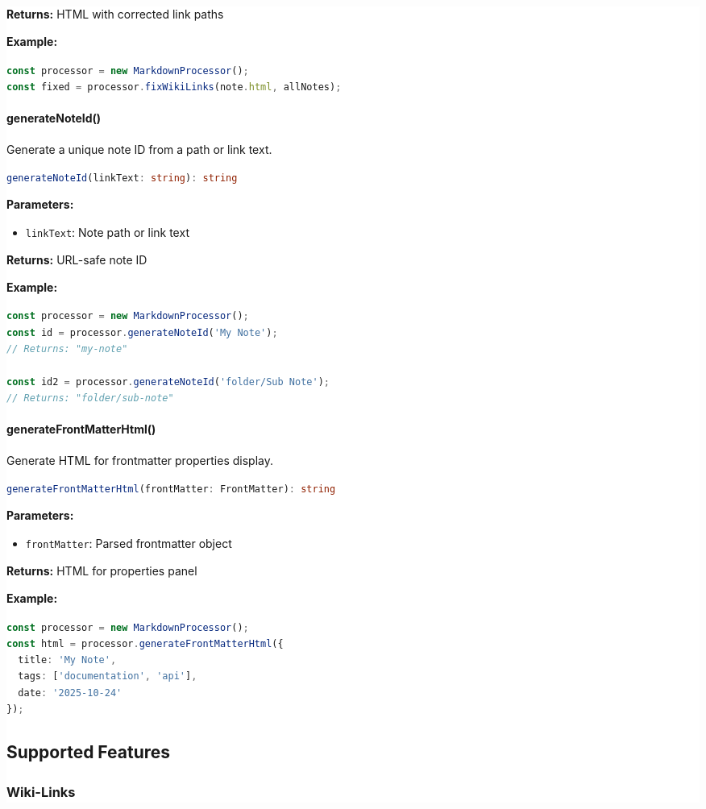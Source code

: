 **Returns:** HTML with corrected link paths

**Example:**
```typescript
const processor = new MarkdownProcessor();
const fixed = processor.fixWikiLinks(note.html, allNotes);
```

#### generateNoteId()

Generate a unique note ID from a path or link text.

```typescript
generateNoteId(linkText: string): string
```

**Parameters:**
- `linkText`: Note path or link text

**Returns:** URL-safe note ID

**Example:**
```typescript
const processor = new MarkdownProcessor();
const id = processor.generateNoteId('My Note');
// Returns: "my-note"

const id2 = processor.generateNoteId('folder/Sub Note');
// Returns: "folder/sub-note"
```

#### generateFrontMatterHtml()

Generate HTML for frontmatter properties display.

```typescript
generateFrontMatterHtml(frontMatter: FrontMatter): string
```

**Parameters:**
- `frontMatter`: Parsed frontmatter object

**Returns:** HTML for properties panel

**Example:**
```typescript
const processor = new MarkdownProcessor();
const html = processor.generateFrontMatterHtml({
  title: 'My Note',
  tags: ['documentation', 'api'],
  date: '2025-10-24'
});
```

## Supported Features

### Wiki-Links
